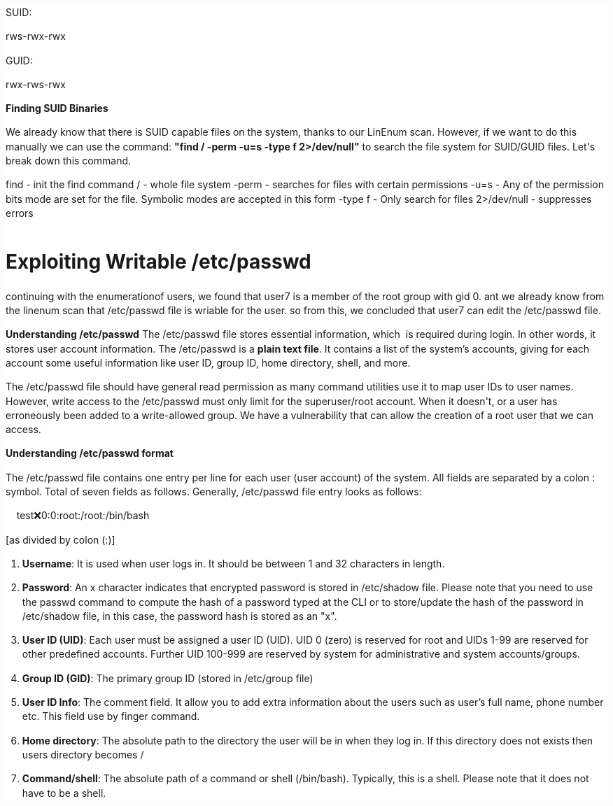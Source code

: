 SUID:

rws-rwx-rwx

GUID:

rwx-rws-rwx  

**Finding SUID Binaries**  

We already know that there is SUID capable files on the system, thanks to our LinEnum scan. However, if we want to do this manually we can use the command: **"find / -perm -u=s -type f 2>/dev/null"** to search the file system for SUID/GUID files. Let's break down this command.

find - init the find command
/ - whole file system
-perm - searches for files with certain permissions
-u=s - Any of the permission bits mode are set for the file. Symbolic modes are accepted in this form
-type f  -  Only search for files
2>/dev/null - suppresses errors


# Exploiting Writable /etc/passwd

continuing with the enumerationof users, we found that user7 is a member of the root group with gid 0. ant we already know from the linenum scan that /etc/passwd file is wriable for the user. so from this, we concluded that user7 can edit the /etc/passwd file. 

**Understanding /etc/passwd**
The /etc/passwd file stores essential information, which  is required during login. In other words, it stores user account information. The /etc/passwd is a **plain text file**. It contains a list of the system’s accounts, giving for each account some useful information like user ID, group ID, home directory, shell, and more.

The /etc/passwd file should have general read permission as many command utilities use it to map user IDs to user names. However, write access to the /etc/passwd must only limit for the superuser/root account. When it doesn't, or a user has erroneously been added to a write-allowed group. We have a vulnerability that can allow the creation of a root user that we can access.

**Understanding /etc/passwd format**

The /etc/passwd file contains one entry per line for each user (user account) of the system. All fields are separated by a colon : symbol. Total of seven fields as follows. Generally, /etc/passwd file entry looks as follows:

    test:x:0:0:root:/root:/bin/bash

[as divided by colon (:)]  

1. **Username**: It is used when user logs in. It should be between 1 and 32 characters in length.
2. **Password**: An x character indicates that encrypted password is stored in /etc/shadow file. Please note that you need to use the passwd command to compute the hash of a password typed at the CLI or to store/update the hash of the password in /etc/shadow file, in this case, the password hash is stored as an "x".  
    
3. **User ID (UID)**: Each user must be assigned a user ID (UID). UID 0 (zero) is reserved for root and UIDs 1-99 are reserved for other predefined accounts. Further UID 100-999 are reserved by system for administrative and system accounts/groups.
4. **Group ID (GID)**: The primary group ID (stored in /etc/group file)
5. **User ID Info**: The comment field. It allow you to add extra information about the users such as user’s full name, phone number etc. This field use by finger command.
6. **Home directory**: The absolute path to the directory the user will be in when they log in. If this directory does not exists then users directory becomes /
7. **Command/shell**: The absolute path of a command or shell (/bin/bash). Typically, this is a shell. Please note that it does not have to be a shell.
